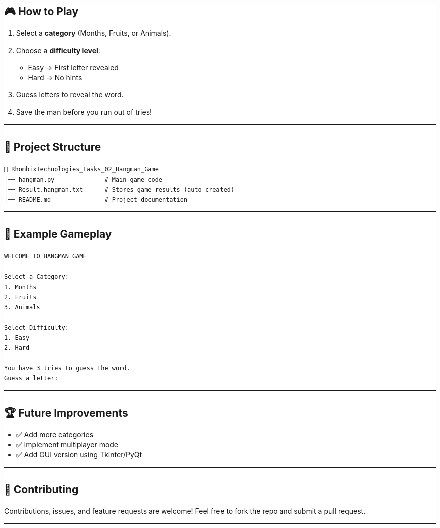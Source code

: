
## 🎮 How to Play

1. Select a **category** (Months, Fruits, or Animals).
2. Choose a **difficulty level**:

   * Easy → First letter revealed
   * Hard → No hints
3. Guess letters to reveal the word.
4. Save the man before you run out of tries!

---

## 📂 Project Structure

```
📁 RhombixTechnologies_Tasks_02_Hangman_Game
│── hangman.py              # Main game code
│── Result.hangman.txt      # Stores game results (auto-created)
│── README.md               # Project documentation
```

---

## 📖 Example Gameplay

```
WELCOME TO HANGMAN GAME

Select a Category:
1. Months
2. Fruits
3. Animals

Select Difficulty:
1. Easy
2. Hard

You have 3 tries to guess the word.
Guess a letter:
```

---

## 🏆 Future Improvements

* ✅ Add more categories
* ✅ Implement multiplayer mode
* ✅ Add GUI version using Tkinter/PyQt

---

## 🤝 Contributing

Contributions, issues, and feature requests are welcome!
Feel free to fork the repo and submit a pull request.

---
